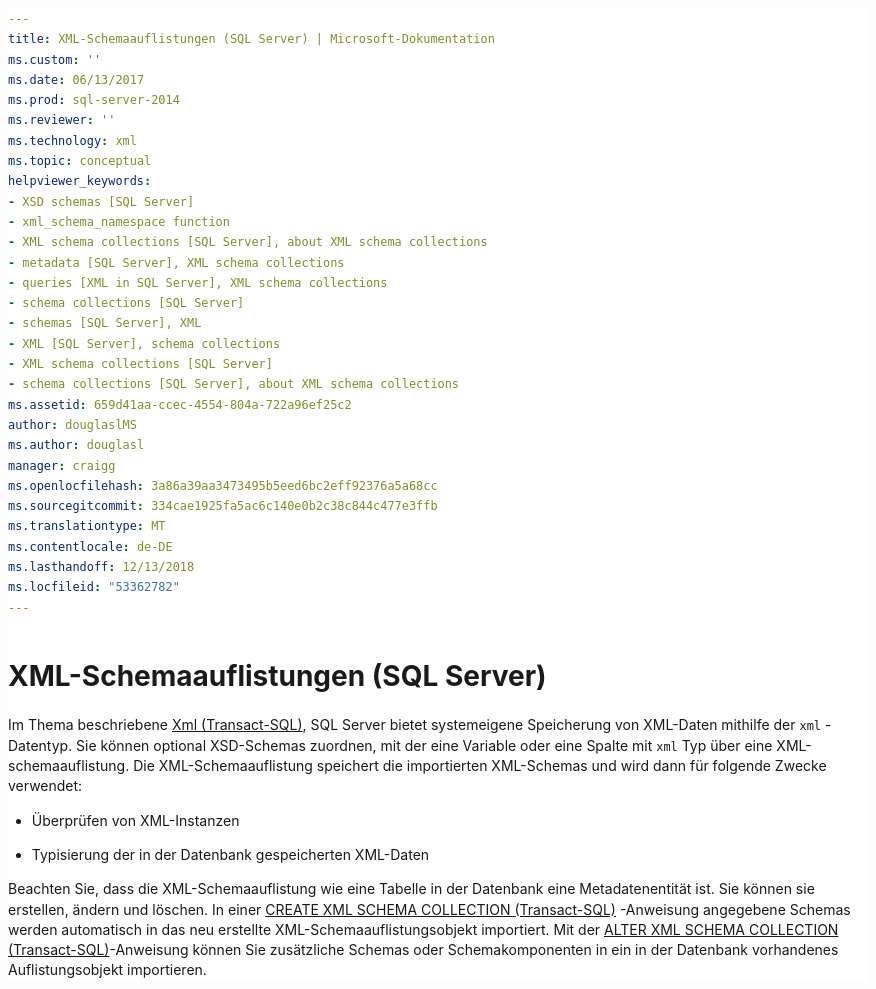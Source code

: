 ```yaml
---
title: XML-Schemaauflistungen (SQL Server) | Microsoft-Dokumentation
ms.custom: ''
ms.date: 06/13/2017
ms.prod: sql-server-2014
ms.reviewer: ''
ms.technology: xml
ms.topic: conceptual
helpviewer_keywords:
- XSD schemas [SQL Server]
- xml_schema_namespace function
- XML schema collections [SQL Server], about XML schema collections
- metadata [SQL Server], XML schema collections
- queries [XML in SQL Server], XML schema collections
- schema collections [SQL Server]
- schemas [SQL Server], XML
- XML [SQL Server], schema collections
- XML schema collections [SQL Server]
- schema collections [SQL Server], about XML schema collections
ms.assetid: 659d41aa-ccec-4554-804a-722a96ef25c2
author: douglaslMS
ms.author: douglasl
manager: craigg
ms.openlocfilehash: 3a86a39aa3473495b5eed6bc2eff92376a5a68cc
ms.sourcegitcommit: 334cae1925fa5ac6c140e0b2c38c844c477e3ffb
ms.translationtype: MT
ms.contentlocale: de-DE
ms.lasthandoff: 12/13/2018
ms.locfileid: "53362782"
---
```

# <a name="xml-schema-collections-sql-server"></a>XML-Schemaauflistungen (SQL Server)
  Im Thema beschriebene [Xml &#40;Transact-SQL&#41;](/sql/t-sql/xml/xml-transact-sql), SQL Server bietet systemeigene Speicherung von XML-Daten mithilfe der `xml` -Datentyp. Sie können optional XSD-Schemas zuordnen, mit der eine Variable oder eine Spalte mit `xml` Typ über eine XML-schemaauflistung. Die XML-Schemaauflistung speichert die importierten XML-Schemas und wird dann für folgende Zwecke verwendet:  
  
-   Überprüfen von XML-Instanzen  
  
-   Typisierung der in der Datenbank gespeicherten XML-Daten  
  
 Beachten Sie, dass die XML-Schemaauflistung wie eine Tabelle in der Datenbank eine Metadatenentität ist. Sie können sie erstellen, ändern und löschen. In einer [CREATE XML SCHEMA COLLECTION (Transact-SQL)](/sql/t-sql/statements/create-xml-schema-collection-transact-sql) -Anweisung angegebene Schemas werden automatisch in das neu erstellte XML-Schemaauflistungsobjekt importiert. Mit der [ALTER XML SCHEMA COLLECTION (Transact-SQL)](/sql/t-sql/statements/alter-xml-schema-collection-transact-sql)-Anweisung können Sie zusätzliche Schemas oder Schemakomponenten in ein in der Datenbank vorhandenes Auflistungsobjekt importieren.  
  